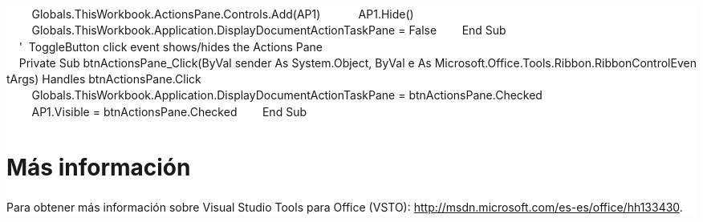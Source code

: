 &nbsp;&nbsp;&nbsp;&nbsp;&nbsp;&nbsp;&nbsp;&nbsp;Globals.ThisWorkbook.ActionsPane.Controls.Add(AP1)&nbsp;&nbsp;&nbsp;
&nbsp;&nbsp;&nbsp;&nbsp;&nbsp;&nbsp;&nbsp;&nbsp;AP1.Hide()&nbsp;&nbsp;&nbsp;
&nbsp;&nbsp;&nbsp;&nbsp;&nbsp;&nbsp;&nbsp;&nbsp;Globals.ThisWorkbook.Application.DisplayDocumentActionTaskPane&nbsp;=&nbsp;<span class="visualBasic__keyword">False</span>&nbsp;&nbsp;&nbsp;
&nbsp;&nbsp;&nbsp;&nbsp;<span class="visualBasic__keyword">End</span>&nbsp;<span class="visualBasic__keyword">Sub</span>&nbsp;&nbsp;&nbsp;
&nbsp;&nbsp;&nbsp;
&nbsp;&nbsp;&nbsp;&nbsp;<span class="visualBasic__com">'&nbsp;&nbsp;ToggleButton&nbsp;click&nbsp;event&nbsp;shows/hides&nbsp;the&nbsp;Actions&nbsp;Pane&nbsp;&nbsp;</span>&nbsp;
&nbsp;&nbsp;&nbsp;&nbsp;<span class="visualBasic__keyword">Private</span>&nbsp;<span class="visualBasic__keyword">Sub</span>&nbsp;btnActionsPane_Click(<span class="visualBasic__keyword">ByVal</span>&nbsp;sender&nbsp;<span class="visualBasic__keyword">As</span>&nbsp;System.<span class="visualBasic__keyword">Object</span>,&nbsp;<span class="visualBasic__keyword">ByVal</span>&nbsp;e&nbsp;<span class="visualBasic__keyword">As</span>&nbsp;Microsoft.Office.Tools.Ribbon.RibbonControlEventArgs)&nbsp;<span class="visualBasic__keyword">Handles</span>&nbsp;btnActionsPane.Click&nbsp;&nbsp;&nbsp;
&nbsp;&nbsp;&nbsp;&nbsp;&nbsp;&nbsp;&nbsp;&nbsp;Globals.ThisWorkbook.Application.DisplayDocumentActionTaskPane&nbsp;=&nbsp;btnActionsPane.Checked&nbsp;&nbsp;&nbsp;
&nbsp;&nbsp;&nbsp;&nbsp;&nbsp;&nbsp;&nbsp;&nbsp;AP1.Visible&nbsp;=&nbsp;btnActionsPane.Checked&nbsp;&nbsp;&nbsp;
&nbsp;&nbsp;&nbsp;&nbsp;<span class="visualBasic__keyword">End</span>&nbsp;<span class="visualBasic__keyword">Sub</span>&nbsp;</pre>
</div>
</div>
</div>
<h1>M&aacute;s informaci&oacute;n</h1>
<p>Para obtener m&aacute;s informaci&oacute;n sobre Visual Studio Tools para Office (VSTO):
<a href="http://msdn.microsoft.com/es-es/office/hh133430">http://msdn.microsoft.com/es-es/office/hh133430</a>.</p>
